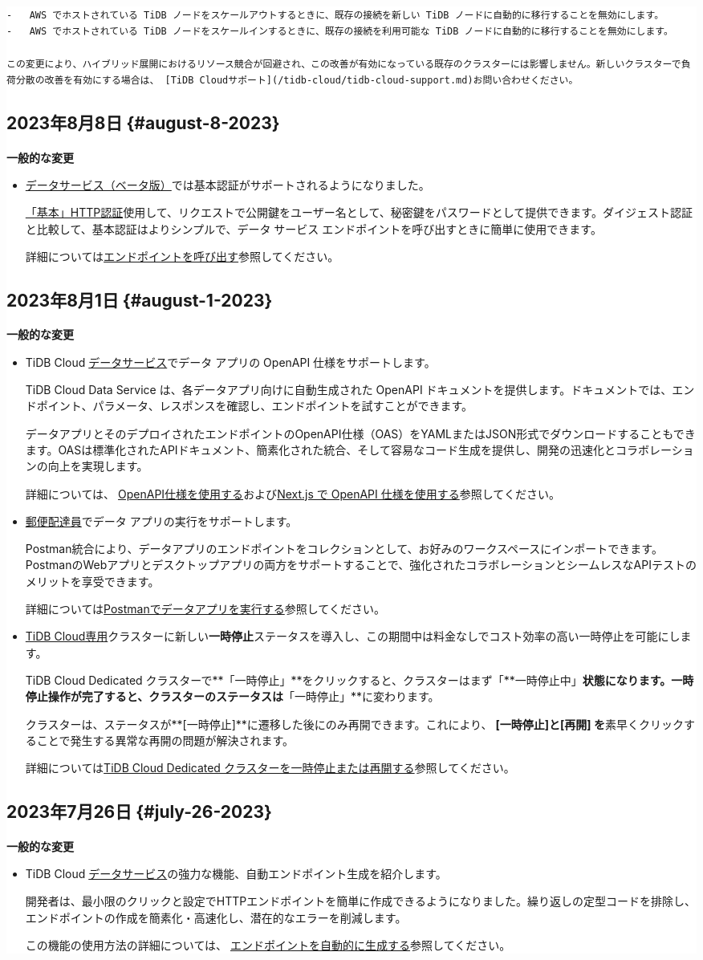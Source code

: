     -   AWS でホストされている TiDB ノードをスケールアウトするときに、既存の接続を新しい TiDB ノードに自動的に移行することを無効にします。
    -   AWS でホストされている TiDB ノードをスケールインするときに、既存の接続を利用可能な TiDB ノードに自動的に移行することを無効にします。

    この変更により、ハイブリッド展開におけるリソース競合が回避され、この改善が有効になっている既存のクラスターには影響しません。新しいクラスターで負荷分散の改善を有効にする場合は、 [TiDB Cloudサポート](/tidb-cloud/tidb-cloud-support.md)お問い合わせください。

## 2023年8月8日 {#august-8-2023}

**一般的な変更**

-   [データサービス（ベータ版）](https://tidbcloud.com/project/data-service)では基本認証がサポートされるようになりました。

    [「基本」HTTP認証](https://datatracker.ietf.org/doc/html/rfc7617)使用して、リクエストで公開鍵をユーザー名として、秘密鍵をパスワードとして提供できます。ダイジェスト認証と比較して、基本認証はよりシンプルで、データ サービス エンドポイントを呼び出すときに簡単に使用できます。

    詳細については[エンドポイントを呼び出す](/tidb-cloud/data-service-manage-endpoint.md#call-an-endpoint)参照してください。

## 2023年8月1日 {#august-1-2023}

**一般的な変更**

-   TiDB Cloud [データサービス](https://tidbcloud.com/project/data-service)でデータ アプリの OpenAPI 仕様をサポートします。

    TiDB Cloud Data Service は、各データアプリ向けに自動生成された OpenAPI ドキュメントを提供します。ドキュメントでは、エンドポイント、パラメータ、レスポンスを確認し、エンドポイントを試すことができます。

    データアプリとそのデプロイされたエンドポイントのOpenAPI仕様（OAS）をYAMLまたはJSON形式でダウンロードすることもできます。OASは標準化されたAPIドキュメント、簡素化された統合、そして容易なコード生成を提供し、開発の迅速化とコラボレーションの向上を実現します。

    詳細については、 [OpenAPI仕様を使用する](/tidb-cloud/data-service-manage-data-app.md#use-the-openapi-specification)および[Next.js で OpenAPI 仕様を使用する](/tidb-cloud/data-service-oas-with-nextjs.md)参照してください。

-   [郵便配達員](https://www.postman.com/)でデータ アプリの実行をサポートします。

    Postman統合により、データアプリのエンドポイントをコレクションとして、お好みのワークスペースにインポートできます。PostmanのWebアプリとデスクトップアプリの両方をサポートすることで、強化されたコラボレーションとシームレスなAPIテストのメリットを享受できます。

    詳細については[Postmanでデータアプリを実行する](/tidb-cloud/data-service-postman-integration.md)参照してください。

-   [TiDB Cloud専用](/tidb-cloud/select-cluster-tier.md#tidb-cloud-dedicated)クラスターに新しい**一時停止**ステータスを導入し、この期間中は料金なしでコスト効率の高い一時停止を可能にします。

    TiDB Cloud Dedicated クラスターで**「一時停止」**をクリックすると、クラスターはまず「**一時停止中」**状態になります。一時停止操作が完了すると、クラスターのステータスは**「一時停止」**に変わります。

    クラスターは、ステータスが**[一時停止]**に遷移した後にのみ再開できます。これにより、 **[一時停止]**と**[再開] を**素早くクリックすることで発生する異常な再開の問題が解決されます。

    詳細については[TiDB Cloud Dedicated クラスターを一時停止または再開する](/tidb-cloud/pause-or-resume-tidb-cluster.md)参照してください。

## 2023年7月26日 {#july-26-2023}

**一般的な変更**

-   TiDB Cloud [データサービス](https://tidbcloud.com/project/data-service)の強力な機能、自動エンドポイント生成を紹介します。

    開発者は、最小限のクリックと設定でHTTPエンドポイントを簡単に作成できるようになりました。繰り返しの定型コードを排除し、エンドポイントの作成を簡素化・高速化し、潜在的なエラーを削減します。

    この機能の使用方法の詳細については、 [エンドポイントを自動的に生成する](/tidb-cloud/data-service-manage-endpoint.md#generate-an-endpoint-automatically)参照してください。

